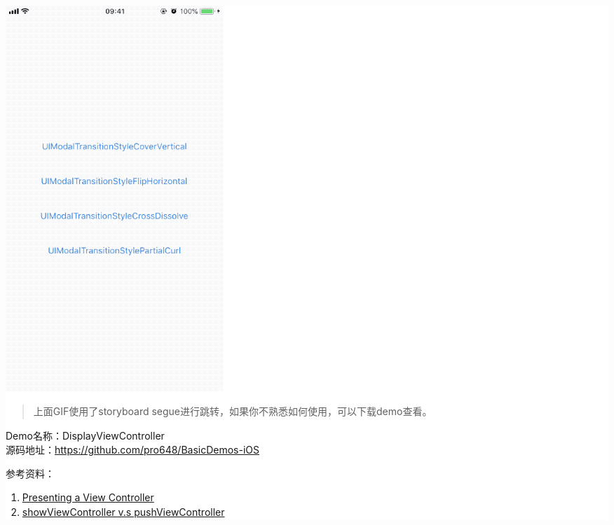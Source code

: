 ![modalTransitionStyle](images/DisplayVCmodalTransitionStyle.gif)

> 上面GIF使用了storyboard segue进行跳转，如果你不熟悉如何使用，可以下载demo查看。

Demo名称：DisplayViewController   
源码地址：<https://github.com/pro648/BasicDemos-iOS>

参考资料：

1. [Presenting a View Controller](https://developer.apple.com/library/content/featuredarticles/ViewControllerPGforiPhoneOS/PresentingaViewController.html#//apple_ref/doc/uid/TP40007457-CH14-SW1)
2. [showViewController v.s pushViewController](https://medium.com/@Archie.Chang/showviewcontroller-v-s-pushviewcontroller-7760b96f3116)


